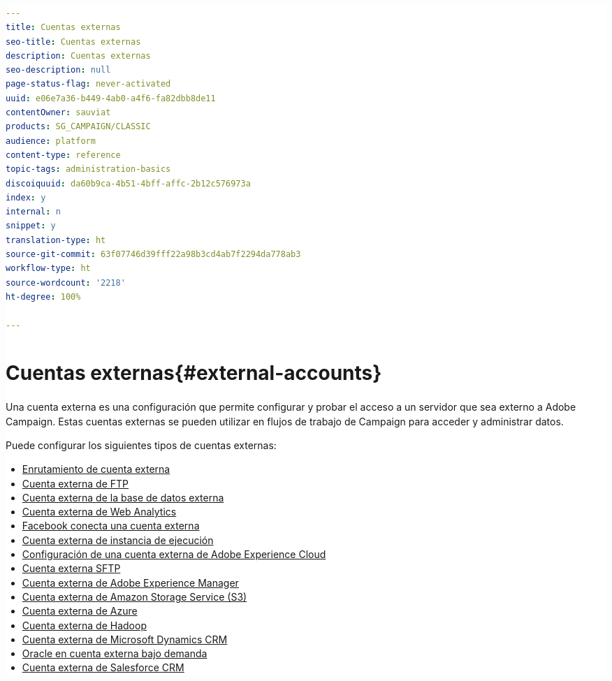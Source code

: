 ```yaml
---
title: Cuentas externas
seo-title: Cuentas externas
description: Cuentas externas
seo-description: null
page-status-flag: never-activated
uuid: e06e7a36-b449-4ab0-a4f6-fa82dbb8de11
contentOwner: sauviat
products: SG_CAMPAIGN/CLASSIC
audience: platform
content-type: reference
topic-tags: administration-basics
discoiquuid: da60b9ca-4b51-4bff-affc-2b12c576973a
index: y
internal: n
snippet: y
translation-type: ht
source-git-commit: 63f07746d39fff22a98b3cd4ab7f2294da778ab3
workflow-type: ht
source-wordcount: '2218'
ht-degree: 100%

---
```



# Cuentas externas{#external-accounts}

Una cuenta externa es una configuración que permite configurar y probar el acceso a un servidor que sea externo a Adobe Campaign. Estas cuentas externas se pueden utilizar en flujos de trabajo de Campaign para acceder y administrar datos.

Puede configurar los siguientes tipos de cuentas externas:

* [Enrutamiento de cuenta externa](#routing-external-account)
* [Cuenta externa de FTP](#ftp-external-account)
* [Cuenta externa de la base de datos externa](#external-database-external-account)
* [Cuenta externa de Web Analytics](#web-analytics-external-account)
* [Facebook conecta una cuenta externa](#facebook-connect-external-account)
* [Cuenta externa de instancia de ejecución](#execution-instance-external-account)
* [Configuración de una cuenta externa de Adobe Experience Cloud](#adobe-experience-cloud-external-account)
* [Cuenta externa SFTP](#sftp-external-account)
* [Cuenta externa de Adobe Experience Manager](#adobe-experience-manager-external-account)
* [Cuenta externa de Amazon Storage Service (S3)](#amazon-simple-storage-service--s3--external-account)
* [Cuenta externa de Azure](#azure-external-account)
* [Cuenta externa de Hadoop](#hadoop-external-account)
* [Cuenta externa de Microsoft Dynamics CRM](#microsoft-dynamics-crm-external-account)
* [Oracle en cuenta externa bajo demanda](#oracle-on-demand-external-account)
* [Cuenta externa de Salesforce CRM](#salesforce-crm-external-account)
